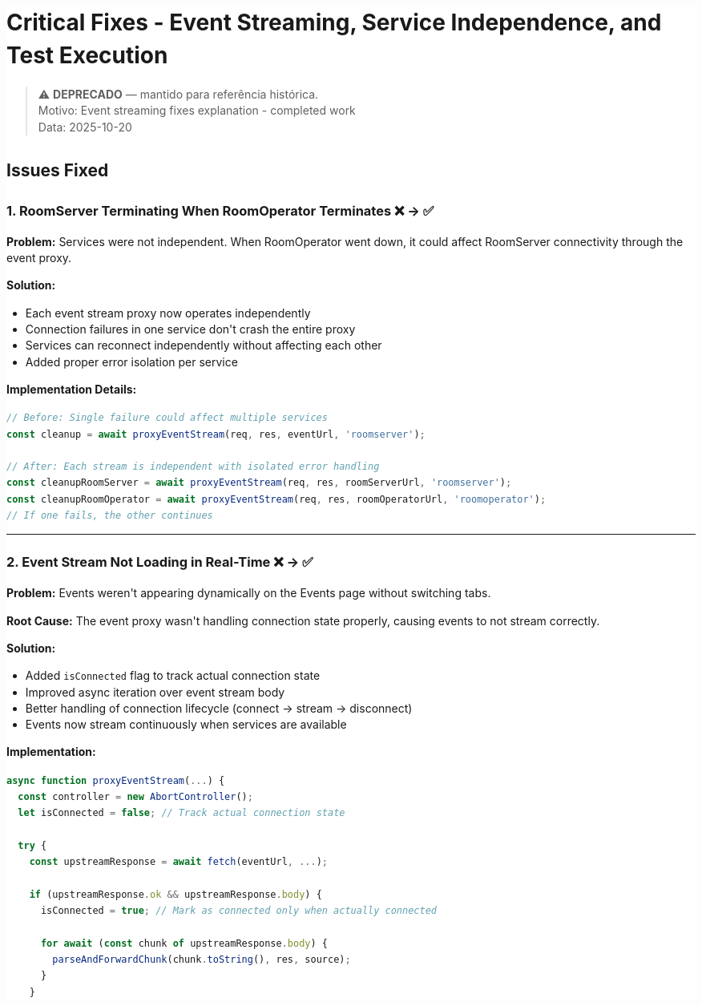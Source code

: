 # Critical Fixes - Event Streaming, Service Independence, and Test Execution
> ⚠️ **DEPRECADO** — mantido para referência histórica.  
> Motivo: Event streaming fixes explanation - completed work  
> Data: 2025-10-20



## Issues Fixed

### 1. RoomServer Terminating When RoomOperator Terminates ❌ → ✅

**Problem:**
Services were not independent. When RoomOperator went down, it could affect RoomServer connectivity through the event proxy.

**Solution:**
- Each event stream proxy now operates independently
- Connection failures in one service don't crash the entire proxy
- Services can reconnect independently without affecting each other
- Added proper error isolation per service

**Implementation Details:**
```typescript
// Before: Single failure could affect multiple services
const cleanup = await proxyEventStream(req, res, eventUrl, 'roomserver');

// After: Each stream is independent with isolated error handling
const cleanupRoomServer = await proxyEventStream(req, res, roomServerUrl, 'roomserver');
const cleanupRoomOperator = await proxyEventStream(req, res, roomOperatorUrl, 'roomoperator');
// If one fails, the other continues
```

---

### 2. Event Stream Not Loading in Real-Time ❌ → ✅

**Problem:**
Events weren't appearing dynamically on the Events page without switching tabs.

**Root Cause:**
The event proxy wasn't handling connection state properly, causing events to not stream correctly.

**Solution:**
- Added `isConnected` flag to track actual connection state
- Improved async iteration over event stream body
- Better handling of connection lifecycle (connect → stream → disconnect)
- Events now stream continuously when services are available

**Implementation:**
```typescript
async function proxyEventStream(...) {
  const controller = new AbortController();
  let isConnected = false; // Track actual connection state
  
  try {
    const upstreamResponse = await fetch(eventUrl, ...);
    
    if (upstreamResponse.ok && upstreamResponse.body) {
      isConnected = true; // Mark as connected only when actually connected
      
      for await (const chunk of upstreamResponse.body) {
        parseAndForwardChunk(chunk.toString(), res, source);
      }
    }
```
